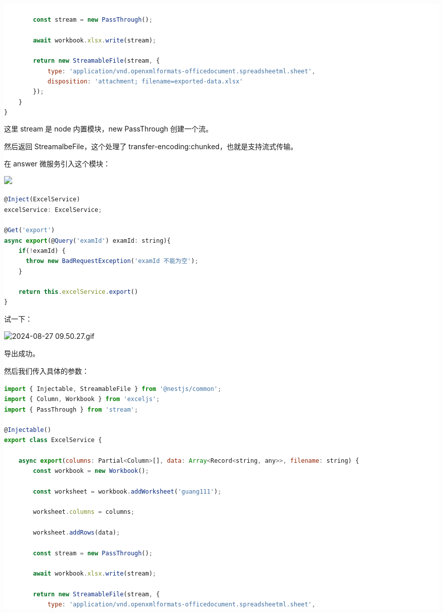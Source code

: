```javascript

        const stream = new PassThrough();

        await workbook.xlsx.write(stream);

        return new StreamableFile(stream, {
            type: 'application/vnd.openxmlformats-officedocument.spreadsheetml.sheet',
            disposition: 'attachment; filename=exported-data.xlsx'
        });
    }
}
```
这里 stream 是 node 内置模块，new PassThrough 创建一个流。

然后返回 StreamalbeFile，这个处理了 transfer-encoding:chunked，也就是支持流式传输。

在 answer 微服务引入这个模块：

![](//liushuaiyang.oss-cn-shanghai.aliyuncs.com/nest-docs/image/166-15.png)


```javascript
@Inject(ExcelService)
excelService: ExcelService;

@Get('export')
async export(@Query('examId') examId: string){
    if(!examId) {
      throw new BadRequestException('examId 不能为空');
    }

    return this.excelService.export()
}

```
试一下：


![2024-08-27 09.50.27.gif](//liushuaiyang.oss-cn-shanghai.aliyuncs.com/nest-docs/image/166-16.png)

导出成功。

然后我们传入具体的参数：

```javascript
import { Injectable, StreamableFile } from '@nestjs/common';
import { Column, Workbook } from 'exceljs';
import { PassThrough } from 'stream';

@Injectable()
export class ExcelService {

    async export(columns: Partial<Column>[], data: Array<Record<string, any>>, filename: string) {
        const workbook = new Workbook();

        const worksheet = workbook.addWorksheet('guang111');
    
        worksheet.columns = columns;

        worksheet.addRows(data);

        const stream = new PassThrough();

        await workbook.xlsx.write(stream);

        return new StreamableFile(stream, {
            type: 'application/vnd.openxmlformats-officedocument.spreadsheetml.sheet',
```